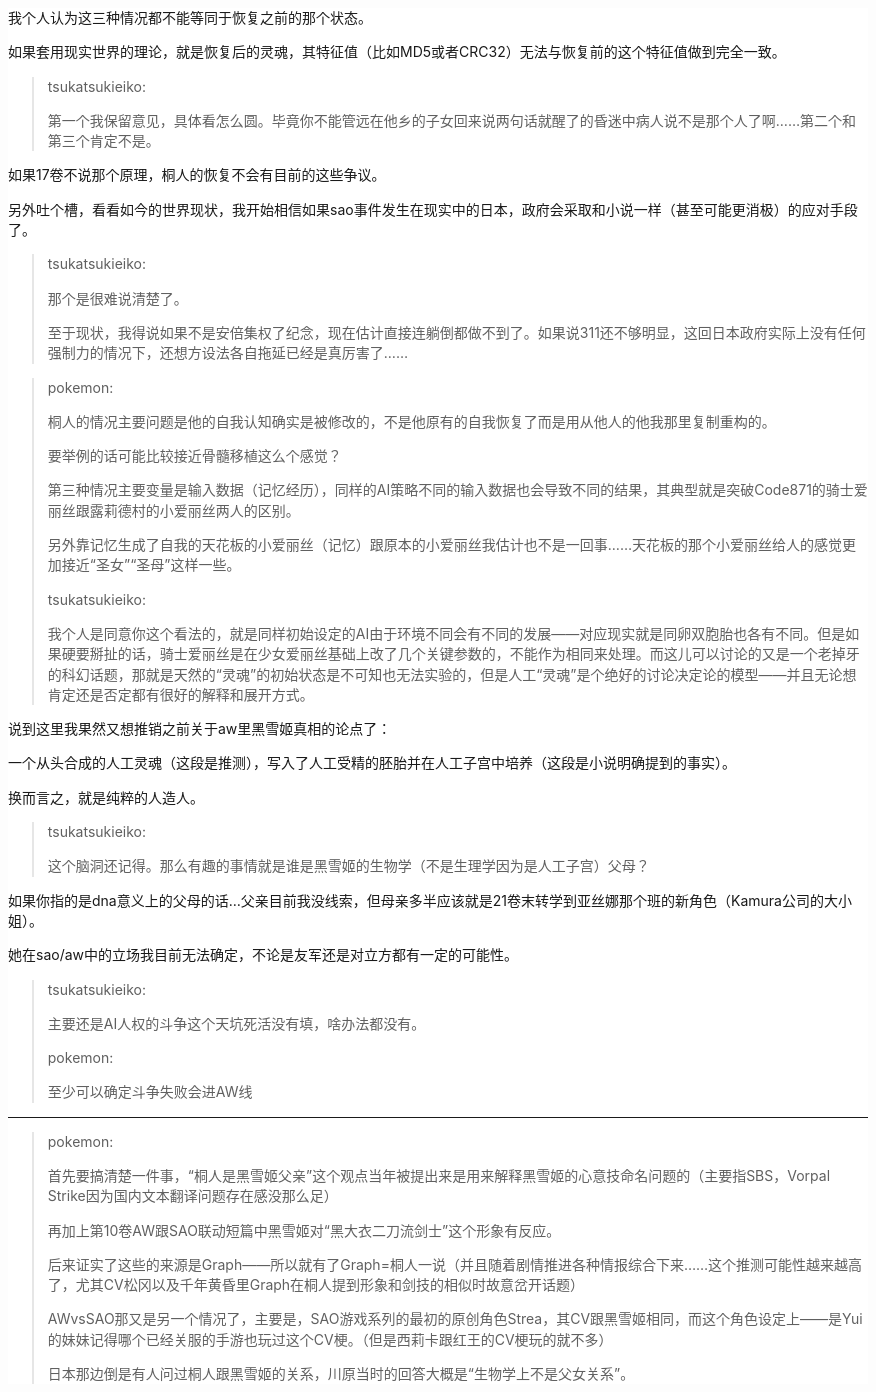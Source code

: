 我个人认为这三种情况都不能等同于恢复之前的那个状态。

如果套用现实世界的理论，就是恢复后的灵魂，其特征值（比如MD5或者CRC32）无法与恢复前的这个特征值做到完全一致。

> tsukatsukieiko:
>
> 第一个我保留意见，具体看怎么圆。毕竟你不能管远在他乡的子女回来说两句话就醒了的昏迷中病人说不是那个人了啊……第二个和第三个肯定不是。

如果17卷不说那个原理，桐人的恢复不会有目前的这些争议。

另外吐个槽，看看如今的世界现状，我开始相信如果sao事件发生在现实中的日本，政府会采取和小说一样（甚至可能更消极）的应对手段了。

> tsukatsukieiko:
>
> 那个是很难说清楚了。
>
> 至于现状，我得说如果不是安倍集权了纪念，现在估计直接连躺倒都做不到了。如果说311还不够明显，这回日本政府实际上没有任何强制力的情况下，还想方设法各自拖延已经是真厉害了……

> pokemon:
>
> 桐人的情况主要问题是他的自我认知确实是被修改的，不是他原有的自我恢复了而是用从他人的他我那里复制重构的。
> 
> 要举例的话可能比较接近骨髓移植这么个感觉？
> 
> 第三种情况主要变量是输入数据（记忆经历），同样的AI策略不同的输入数据也会导致不同的结果，其典型就是突破Code871的骑士爱丽丝跟露莉德村的小爱丽丝两人的区别。
> 
> 另外靠记忆生成了自我的天花板的小爱丽丝（记忆）跟原本的小爱丽丝我估计也不是一回事……天花板的那个小爱丽丝给人的感觉更加接近“圣女”“圣母”这样一些。
>
> tsukatsukieiko:
>
> 我个人是同意你这个看法的，就是同样初始设定的AI由于环境不同会有不同的发展——对应现实就是同卵双胞胎也各有不同。但是如果硬要掰扯的话，骑士爱丽丝是在少女爱丽丝基础上改了几个关键参数的，不能作为相同来处理。而这儿可以讨论的又是一个老掉牙的科幻话题，那就是天然的“灵魂”的初始状态是不可知也无法实验的，但是人工“灵魂”是个绝好的讨论决定论的模型——并且无论想肯定还是否定都有很好的解释和展开方式。

说到这里我果然又想推销之前关于aw里黑雪姬真相的论点了：

一个从头合成的人工灵魂（这段是推测），写入了人工受精的胚胎并在人工子宫中培养（这段是小说明确提到的事实）。

换而言之，就是纯粹的人造人。

> tsukatsukieiko:
>
> 这个脑洞还记得。那么有趣的事情就是谁是黑雪姬的生物学（不是生理学因为是人工子宫）父母？

如果你指的是dna意义上的父母的话…父亲目前我没线索，但母亲多半应该就是21卷末转学到亚丝娜那个班的新角色（Kamura公司的大小姐）。

她在sao/aw中的立场我目前无法确定，不论是友军还是对立方都有一定的可能性。

> tsukatsukieiko:
>
> 主要还是AI人权的斗争这个天坑死活没有填，啥办法都没有。
>
> pokemon:
>
> 至少可以确定斗争失败会进AW线

***

> pokemon:
>
> 首先要搞清楚一件事，“桐人是黑雪姬父亲”这个观点当年被提出来是用来解释黑雪姬的心意技命名问题的（主要指SBS，Vorpal Strike因为国内文本翻译问题存在感没那么足）
> 
> 再加上第10卷AW跟SAO联动短篇中黑雪姬对“黑大衣二刀流剑士”这个形象有反应。
> 
> 后来证实了这些的来源是Graph——所以就有了Graph=桐人一说（并且随着剧情推进各种情报综合下来……这个推测可能性越来越高了，尤其CV松冈以及千年黄昏里Graph在桐人提到形象和剑技的相似时故意岔开话题）
> 
> AWvsSAO那又是另一个情况了，主要是，SAO游戏系列的最初的原创角色Strea，其CV跟黑雪姬相同，而这个角色设定上——是Yui的妹妹记得哪个已经关服的手游也玩过这个CV梗。（但是西莉卡跟红王的CV梗玩的就不多）
> 
> 日本那边倒是有人问过桐人跟黑雪姬的关系，川原当时的回答大概是“生物学上不是父女关系”。